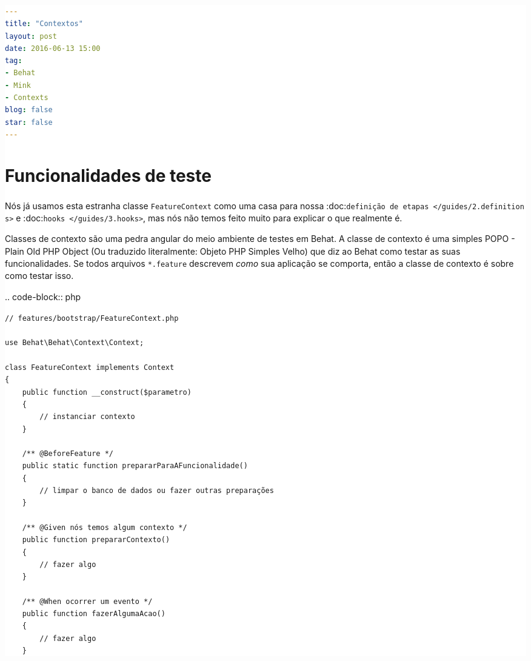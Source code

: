 ```yaml
---
title: "Contextos"
layout: post
date: 2016-06-13 15:00
tag:
- Behat
- Mink
- Contexts
blog: false
star: false
---
```


Funcionalidades de teste
========================

Nós já usamos esta estranha classe ``FeatureContext`` como uma casa para nossa 
:doc:`definição de etapas </guides/2.definitions>` e :doc:`hooks </guides/3.hooks>`,
mas nós não temos feito muito para explicar o que realmente é.

Classes de contexto são uma pedra angular do meio ambiente de testes em Behat. 
A classe de contexto é uma simples POPO - Plain Old PHP Object (Ou traduzido 
literalmente: Objeto PHP Simples Velho) que diz ao Behat como testar as suas 
funcionalidades. Se todos arquivos ``*.feature`` descrevem *como* sua 
aplicação se comporta, então a classe de contexto é sobre como testar isso.

.. code-block:: php

    // features/bootstrap/FeatureContext.php

    use Behat\Behat\Context\Context;

    class FeatureContext implements Context
    {
        public function __construct($parametro)
        {
            // instanciar contexto
        }

        /** @BeforeFeature */
        public static function prepararParaAFuncionalidade()
        {
            // limpar o banco de dados ou fazer outras preparações
        }

        /** @Given nós temos algum contexto */
        public function prepararContexto()
        {
            // fazer algo
        }

        /** @When ocorrer um evento */
        public function fazerAlgumaAcao()
        {
            // fazer algo
        }

